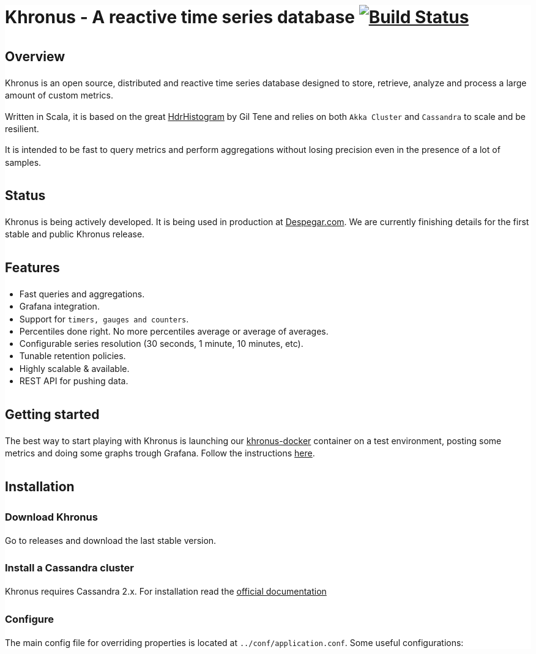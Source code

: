 Khronus - A reactive time series database [![Build Status](https://api.travis-ci.org/Searchlight/khronus.png)](https://travis-ci.org/Searchlight/khronus)
======

## Overview

Khronus is an open source, distributed and reactive time series database designed to store, retrieve, analyze and process a large amount of custom metrics.

Written in Scala, it is based on the great [HdrHistogram] by Gil Tene and relies on both `Akka Cluster` and `Cassandra` to scale and be resilient.

It is intended to be fast to query metrics and perform aggregations without losing precision even in the presence of a lot of samples.


## Status

Khronus is being actively developed. It is being used in production at [Despegar.com].
We are currently finishing details for the first stable and public Khronus release.

## Features

* Fast queries and aggregations.
* Grafana integration.
* Support for `timers, gauges and counters`.
* Percentiles done right. No more percentiles average or average of averages.
* Configurable series resolution (30 seconds, 1 minute, 10 minutes, etc).
* Tunable retention policies.
* Highly scalable & available.
* REST API for pushing data.

## Getting started

The best way to start playing with Khronus is launching our [khronus-docker](https://github.com/Searchlight/khronus-docker) container on a test environment, posting some metrics and doing some graphs trough Grafana. Follow the instructions [here](https://github.com/Searchlight/khronus-docker).

## Installation

### Download Khronus

Go to releases and download the last stable version.

### Install a Cassandra cluster

Khronus requires Cassandra 2.x. For installation read the [official documentation](https://wiki.apache.org/cassandra/GettingStarted)

### Configure

The main config file for overriding properties is located at `../conf/application.conf`. Some useful configurations:


[HdrHistogram]: http://hdrhistogram.org/  "HdrHistogram"
[Despegar.com]: http://www.despegar.com/ "Despegar.com"